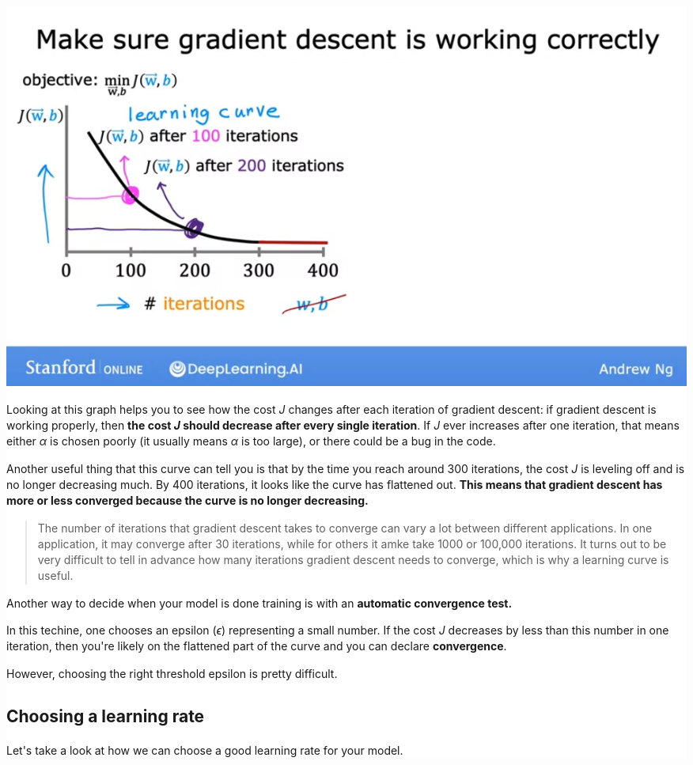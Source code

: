 ![](./img/2023-11-20-23-11-41.png)

Looking at this graph helps you to see how the cost $J$ changes after each iteration of gradient descent: if gradient descent is working properly, then **the cost $J$ should decrease after every single iteration**. If $J$ ever increases after one iteration, that means either $\alpha$ is chosen poorly (it usually means $\alpha$ is too large), or there could be a bug in the code.

Another useful thing that this curve can tell you is that by the time you reach around 300 iterations, the cost $J$ is leveling off and is no longer decreasing much. By 400 iterations, it looks like the curve has flattened out. **This means that gradient descent has more or less converged because the curve is no longer decreasing.**

> The number of iterations that gradient descent takes to converge can vary a lot between different applications. In one application, it may converge after 30 iterations, while for others it amke take 1000 or 100,000 iterations.
> It turns out to be very difficult to tell in advance how many iterations gradient descent needs to converge, which is why a learning curve is useful.

Another way to decide when your model is done training is with an **automatic convergence test.**

In this techine, one chooses an epsilon ($\epsilon$) representing a small number. If the cost $J$ decreases by less than this number in one iteration, then you're likely on the flattened part of the curve and you can declare **convergence**.

However, choosing the right threshold epsilon is pretty difficult.

## Choosing a learning rate

Let's take a look at how we can choose a good learning rate for your model.

